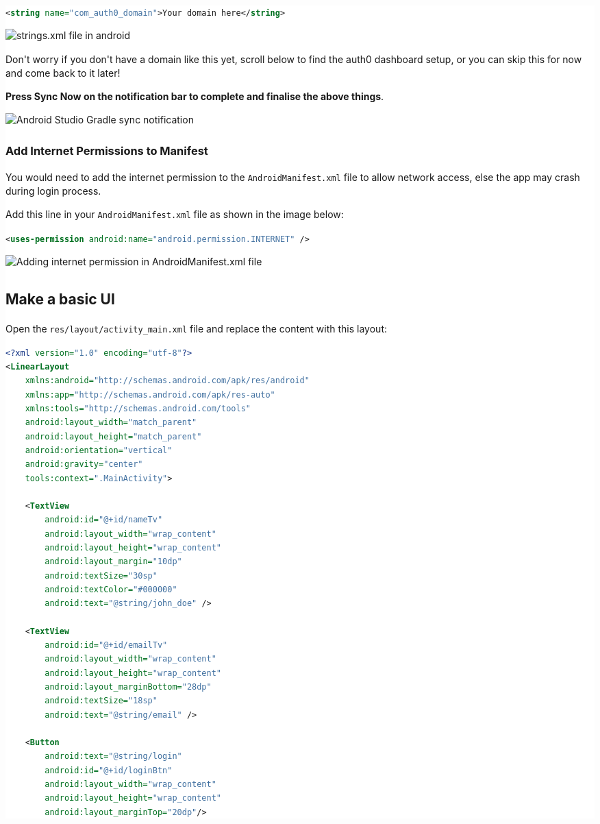 ```xml
<string name="com_auth0_domain">Your domain here</string>
```

![strings.xml file in android](https://cdn.hashnode.com/res/hashnode/image/upload/v1632597709645/Q0e7v73bC.png)

Don't worry if you don't have a domain like this yet, scroll below to find the auth0 dashboard setup, or you can skip this for now and come back to it later!

**Press Sync Now on the notification bar to complete and finalise the above things**.

![Android Studio Gradle sync notification](https://cdn.hashnode.com/res/hashnode/image/upload/v1632597868902/ZQFHTYOs_.png)

### Add Internet Permissions to Manifest

You would need to add the internet permission to the `AndroidManifest.xml` file to allow network access, else the app may crash during login process.

Add this line in your `AndroidManifest.xml` file as shown in the image below:

```xml
<uses-permission android:name="android.permission.INTERNET" />
```

![Adding internet permission in AndroidManifest.xml file](https://cdn.hashnode.com/res/hashnode/image/upload/v1632598305357/oBXJKdYTY.png)

## Make a basic UI

Open the `res/layout/activity_main.xml` file and replace the content with this layout:

```xml
<?xml version="1.0" encoding="utf-8"?>
<LinearLayout
    xmlns:android="http://schemas.android.com/apk/res/android"
    xmlns:app="http://schemas.android.com/apk/res-auto"
    xmlns:tools="http://schemas.android.com/tools"
    android:layout_width="match_parent"
    android:layout_height="match_parent"
    android:orientation="vertical"
    android:gravity="center"
    tools:context=".MainActivity">

    <TextView
        android:id="@+id/nameTv"
        android:layout_width="wrap_content"
        android:layout_height="wrap_content"
        android:layout_margin="10dp"
        android:textSize="30sp"
        android:textColor="#000000"
        android:text="@string/john_doe" />

    <TextView
        android:id="@+id/emailTv"
        android:layout_width="wrap_content"
        android:layout_height="wrap_content"
        android:layout_marginBottom="28dp"
        android:textSize="18sp"
        android:text="@string/email" />

    <Button
        android:text="@string/login"
        android:id="@+id/loginBtn"
        android:layout_width="wrap_content"
        android:layout_height="wrap_content"
        android:layout_marginTop="20dp"/>

```